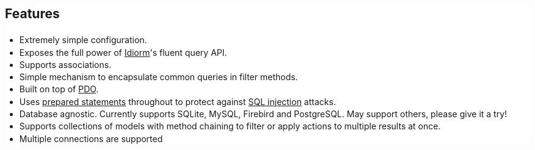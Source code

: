 Features
--------

* Extremely simple configuration.
* Exposes the full power of [Idiorm](http://github.com/j4mie/idiorm/)'s fluent query API.
* Supports associations.
* Simple mechanism to encapsulate common queries in filter methods.
* Built on top of [PDO](http://php.net/pdo).
* Uses [prepared statements](http://uk.php.net/manual/en/pdo.prepared-statements.php) throughout to protect against [SQL injection](http://en.wikipedia.org/wiki/SQL_injection) attacks.
* Database agnostic. Currently supports SQLite, MySQL, Firebird and PostgreSQL. May support others, please give it a try!
* Supports collections of models with method chaining to filter or apply actions to multiple results at once.
* Multiple connections are supported




